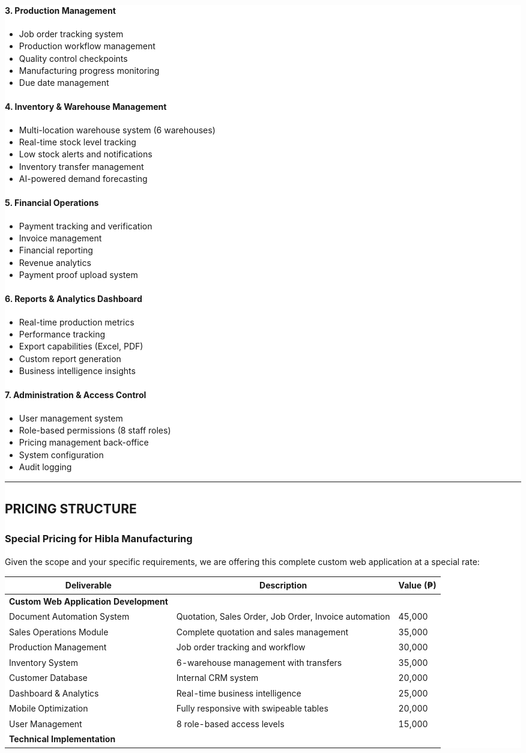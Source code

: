 #### 3. **Production Management**
- Job order tracking system
- Production workflow management
- Quality control checkpoints
- Manufacturing progress monitoring
- Due date management

#### 4. **Inventory & Warehouse Management**
- Multi-location warehouse system (6 warehouses)
- Real-time stock level tracking
- Low stock alerts and notifications
- Inventory transfer management
- AI-powered demand forecasting

#### 5. **Financial Operations**
- Payment tracking and verification
- Invoice management
- Financial reporting
- Revenue analytics
- Payment proof upload system

#### 6. **Reports & Analytics Dashboard**
- Real-time production metrics
- Performance tracking
- Export capabilities (Excel, PDF)
- Custom report generation
- Business intelligence insights

#### 7. **Administration & Access Control**
- User management system
- Role-based permissions (8 staff roles)
- Pricing management back-office
- System configuration
- Audit logging

---

## PRICING STRUCTURE

### Special Pricing for Hibla Manufacturing

Given the scope and your specific requirements, we are offering this complete custom web application at a special rate:

| Deliverable | Description | Value (₱) |
|-------------|-------------|-----------|
| **Custom Web Application Development** | | |
| Document Automation System | Quotation, Sales Order, Job Order, Invoice automation | 45,000 |
| Sales Operations Module | Complete quotation and sales management | 35,000 |
| Production Management | Job order tracking and workflow | 30,000 |
| Inventory System | 6-warehouse management with transfers | 35,000 |
| Customer Database | Internal CRM system | 20,000 |
| Dashboard & Analytics | Real-time business intelligence | 25,000 |
| Mobile Optimization | Fully responsive with swipeable tables | 20,000 |
| User Management | 8 role-based access levels | 15,000 |
| **Technical Implementation** | | |